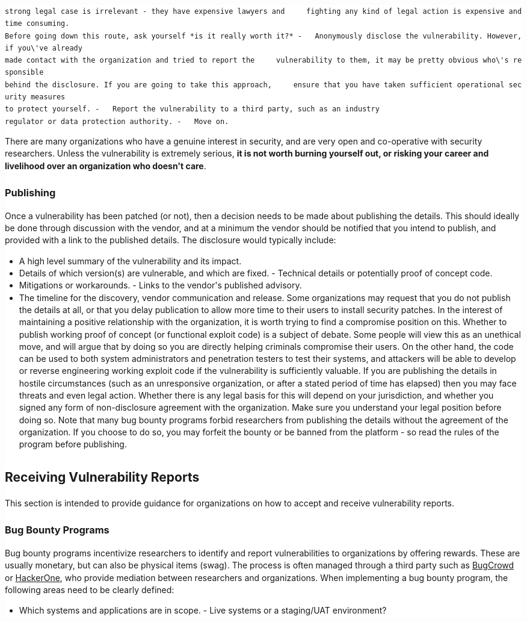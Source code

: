    strong legal case is irrelevant - they have expensive lawyers and     fighting any kind of legal action is expensive and time consuming.
    Before going down this route, ask yourself *is it really worth it?* -   Anonymously disclose the vulnerability. However, if you\'ve already
    made contact with the organization and tried to report the     vulnerability to them, it may be pretty obvious who\'s responsible
    behind the disclosure. If you are going to take this approach,     ensure that you have taken sufficient operational security measures
    to protect yourself. -   Report the vulnerability to a third party, such as an industry
    regulator or data protection authority. -   Move on.
 There are many organizations who have a genuine interest in security,
and are very open and co-operative with security researchers. Unless the vulnerability is extremely serious, **it is not worth burning yourself
out, or risking your career and livelihood over an organization who doesn\'t care**.
 ### Publishing
 Once a vulnerability has been patched (or not), then a decision needs to
be made about publishing the details. This should ideally be done through discussion with the vendor, and at a minimum the vendor should
be notified that you intend to publish, and provided with a link to the published details. The disclosure would typically include:
 -   A high level summary of the vulnerability and its impact.
-   Details of which version(s) are vulnerable, and which are fixed. -   Technical details or potentially proof of concept code.
-   Mitigations or workarounds. -   Links to the vendor\'s published advisory.
-   The timeline for the discovery, vendor communication and release. 
Some organizations may request that you do not publish the details at all, or that you delay publication to allow more time to their users to
install security patches. In the interest of maintaining a positive relationship with the organization, it is worth trying to find a
compromise position on this. 
Whether to publish working proof of concept (or functional exploit code) is a subject of debate. Some people will view this as an unethical move,
and will argue that by doing so you are directly helping criminals compromise their users. On the other hand, the code can be used to both
system administrators and penetration testers to test their systems, and attackers will be able to develop or reverse engineering working exploit
code if the vulnerability is sufficiently valuable. 
If you are publishing the details in hostile circumstances (such as an unresponsive organization, or after a stated period of time has elapsed)
then you may face threats and even legal action. Whether there is any legal basis for this will depend on your jurisdiction, and whether you
signed any form of non-disclosure agreement with the organization. Make sure you understand your legal position before doing so.
 Note that many bug bounty programs forbid researchers from publishing
the details without the agreement of the organization. If you choose to do so, you may forfeit the bounty or be banned from the platform - so
read the rules of the program before publishing. 
## Receiving Vulnerability Reports 
This section is intended to provide guidance for organizations on how to accept and receive vulnerability reports.
 ### Bug Bounty Programs
 Bug bounty programs incentivize researchers to identify and report
vulnerabilities to organizations by offering rewards. These are usually monetary, but can also be physical items (swag). The process is often
managed through a third party such as [BugCrowd](https://bugcrowd.com/programs) or
[HackerOne](https://hackerone.com/directory/programs), who provide mediation between researchers and organizations.
 When implementing a bug bounty program, the following areas need to be
clearly defined: 
-   Which systems and applications are in scope.     -   Live systems or a staging/UAT environment?